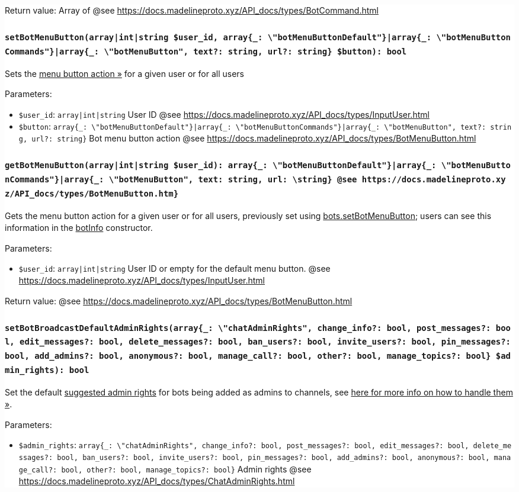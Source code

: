 
Return value: Array of  @see https://docs.madelineproto.xyz/API_docs/types/BotCommand.html


### `setBotMenuButton(array|int|string $user_id, array{_: \"botMenuButtonDefault"}|array{_: \"botMenuButtonCommands"}|array{_: \"botMenuButton", text?: string, url?: string} $button): bool`

Sets the [menu button action »](https://core.telegram.org/api/bots/menu) for a given user or for all users


Parameters:

* `$user_id`: `array|int|string` User ID @see https://docs.madelineproto.xyz/API_docs/types/InputUser.html  
* `$button`: `array{_: \"botMenuButtonDefault"}|array{_: \"botMenuButtonCommands"}|array{_: \"botMenuButton", text?: string, url?: string}` Bot menu button action @see https://docs.madelineproto.xyz/API_docs/types/BotMenuButton.html  



### `getBotMenuButton(array|int|string $user_id): array{_: \"botMenuButtonDefault"}|array{_: \"botMenuButtonCommands"}|array{_: \"botMenuButton", text: string, url: \string} @see https://docs.madelineproto.xyz/API_docs/types/BotMenuButton.htm}`

Gets the menu button action for a given user or for all users, previously set using [bots.setBotMenuButton](https://docs.madelineproto.xyz/API_docs/methods/bots.setBotMenuButton.html); users can see this information in the [botInfo](https://docs.madelineproto.xyz/API_docs/constructors/botInfo.html) constructor.


Parameters:

* `$user_id`: `array|int|string` User ID or empty for the default menu button. @see https://docs.madelineproto.xyz/API_docs/types/InputUser.html  


Return value: @see https://docs.madelineproto.xyz/API_docs/types/BotMenuButton.html


### `setBotBroadcastDefaultAdminRights(array{_: \"chatAdminRights", change_info?: bool, post_messages?: bool, edit_messages?: bool, delete_messages?: bool, ban_users?: bool, invite_users?: bool, pin_messages?: bool, add_admins?: bool, anonymous?: bool, manage_call?: bool, other?: bool, manage_topics?: bool} $admin_rights): bool`

Set the default [suggested admin rights](https://core.telegram.org/api/rights#suggested-bot-rights) for bots being added as admins to channels, see [here for more info on how to handle them »](https://core.telegram.org/api/rights#suggested-bot-rights).


Parameters:

* `$admin_rights`: `array{_: \"chatAdminRights", change_info?: bool, post_messages?: bool, edit_messages?: bool, delete_messages?: bool, ban_users?: bool, invite_users?: bool, pin_messages?: bool, add_admins?: bool, anonymous?: bool, manage_call?: bool, other?: bool, manage_topics?: bool}` Admin rights @see https://docs.madelineproto.xyz/API_docs/types/ChatAdminRights.html  
